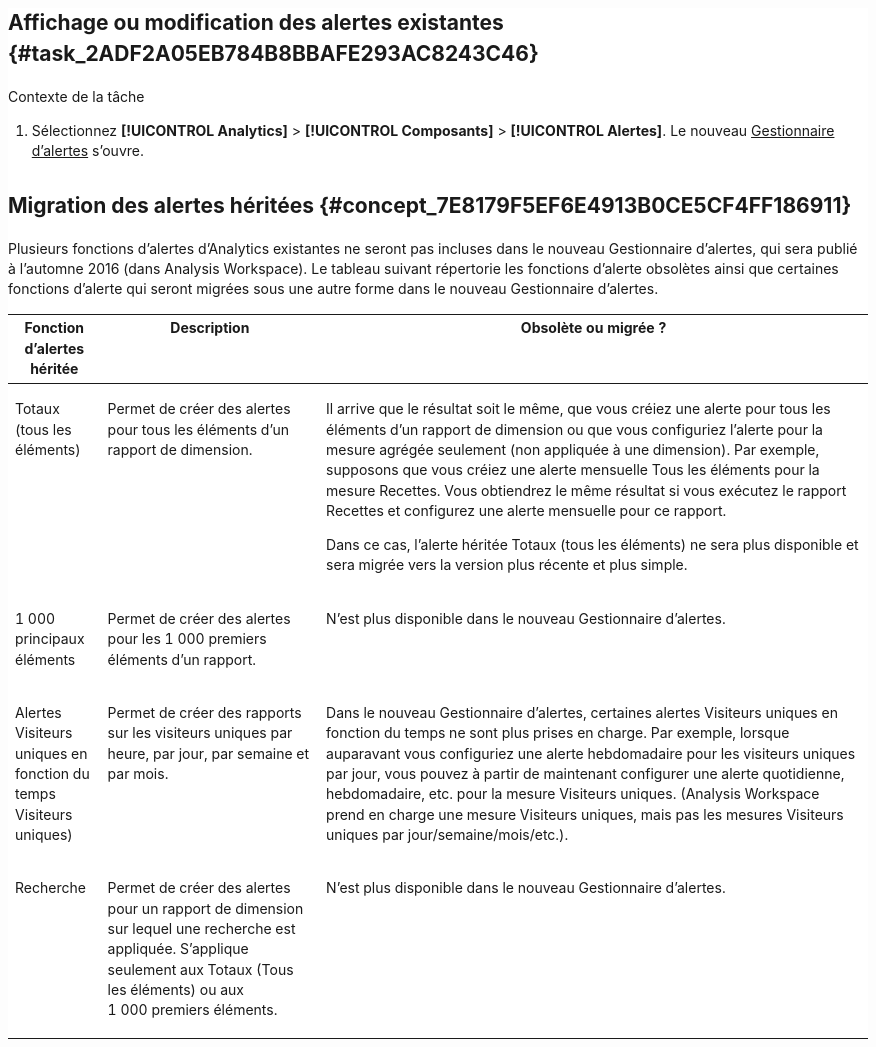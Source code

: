 ## Affichage ou modification des alertes existantes {#task_2ADF2A05EB784B8BBAFE293AC8243C46}

Contexte de la tâche

1. Sélectionnez **[!UICONTROL Analytics]** > **[!UICONTROL Composants]** > **[!UICONTROL Alertes]**. Le nouveau [Gestionnaire d’alertes](https://docs.adobe.com/content/help/fr-FR/analytics/analyze/analysis-workspace/virtual-analyst/intelligent-alerts/alert-manager.html) s’ouvre.

## Migration des alertes héritées {#concept_7E8179F5EF6E4913B0CE5CF4FF186911}

Plusieurs fonctions d’alertes d’Analytics existantes ne seront pas incluses dans le nouveau Gestionnaire d’alertes, qui sera publié à l’automne 2016 (dans Analysis Workspace). Le tableau suivant répertorie les fonctions d’alerte obsolètes ainsi que certaines fonctions d’alerte qui seront migrées sous une autre forme dans le nouveau Gestionnaire d’alertes.



<table id="table_9307013B16AC4AC7BFC6F4C440FCFDE4"> 
 <thead> 
  <tr> 
   <th colname="col1" class="entry"> Fonction d’alertes héritée </th> 
   <th colname="col2" class="entry"> Description </th> 
   <th colname="col3" class="entry"> Obsolète ou migrée ? </th> 
  </tr> 
 </thead>
 <tbody> 
  <tr> 
   <td colname="col1"> <p>Totaux (tous les éléments) </p> </td> 
   <td colname="col2"> <p>Permet de créer des alertes pour tous les éléments d’un rapport de dimension. </p> </td> 
   <td colname="col3"> <p>Il arrive que le résultat soit le même, que vous créiez une alerte pour tous les éléments d’un rapport de dimension ou que vous configuriez l’alerte pour la mesure agrégée seulement (non appliquée à une dimension). Par exemple, supposons que vous créiez une alerte mensuelle Tous les éléments pour la mesure Recettes. Vous obtiendrez le même résultat si vous exécutez le rapport Recettes et configurez une alerte mensuelle pour ce rapport. </p> <p>Dans ce cas, l’alerte héritée Totaux (tous les éléments) ne sera plus disponible et sera migrée vers la version plus récente et plus simple. </p> <p> </p> </td> 
  </tr> 
  <tr> 
   <td colname="col1"> <p>1 000 principaux éléments </p> <p> </p> </td> 
   <td colname="col2"> <p>Permet de créer des alertes pour les 1 000 premiers éléments d’un rapport. </p> </td> 
   <td colname="col3"> <p>N’est plus disponible dans le nouveau Gestionnaire d’alertes. </p> </td> 
  </tr> 
  <tr> 
   <td colname="col1"> <p>Alertes Visiteurs uniques en fonction du temps Visiteurs uniques) </p> <p> </p> </td> 
   <td colname="col2"> <p>Permet de créer des rapports sur les visiteurs uniques par heure, par jour, par semaine et par mois. </p> </td> 
   <td colname="col3"> <p>Dans le nouveau Gestionnaire d’alertes, certaines alertes Visiteurs uniques en fonction du temps ne sont plus prises en charge. Par exemple, lorsque auparavant vous configuriez une alerte hebdomadaire pour les visiteurs uniques par jour, vous pouvez à partir de maintenant configurer une alerte quotidienne, hebdomadaire, etc. pour la mesure Visiteurs uniques. (Analysis Workspace prend en charge une mesure Visiteurs uniques, mais pas les mesures Visiteurs uniques par jour/semaine/mois/etc.). </p> <p> </p> </td> 
  </tr> 
  <tr> 
   <td colname="col1"> <p>Recherche </p> </td> 
   <td colname="col2"> <p>Permet de créer des alertes pour un rapport de dimension sur lequel une recherche est appliquée. S’applique seulement aux Totaux (Tous les éléments) ou aux 1 000 premiers éléments. </p> <p> </p> </td> 
   <td colname="col3"> <p>N’est plus disponible dans le nouveau Gestionnaire d’alertes. </p> </td> 
